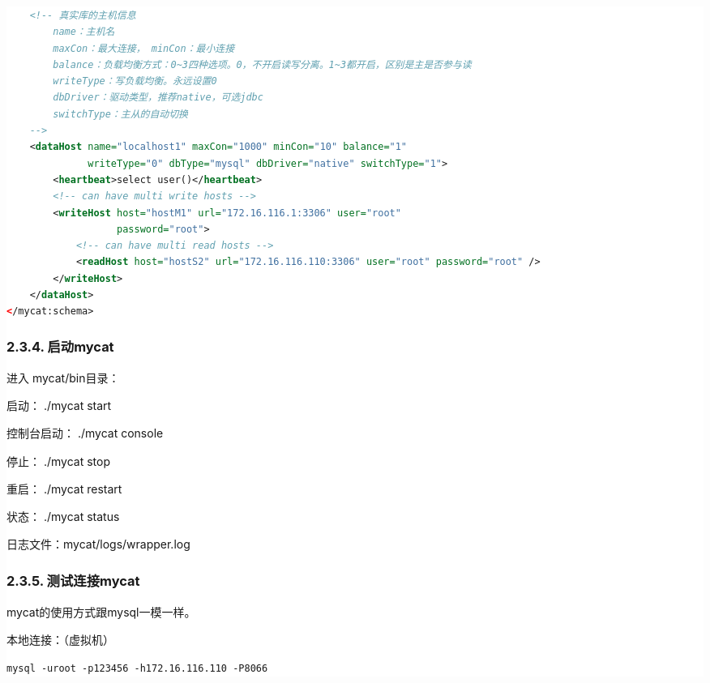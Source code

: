 ```xml
	<!-- 真实库的主机信息
		name：主机名
		maxCon：最大连接， minCon：最小连接
		balance：负载均衡方式：0~3四种选项。0，不开启读写分离。1~3都开启，区别是主是否参与读
		writeType：写负载均衡。永远设置0
		dbDriver：驱动类型，推荐native，可选jdbc
		switchType：主从的自动切换
	-->
	<dataHost name="localhost1" maxCon="1000" minCon="10" balance="1"
			  writeType="0" dbType="mysql" dbDriver="native" switchType="1">
		<heartbeat>select user()</heartbeat>
		<!-- can have multi write hosts -->
		<writeHost host="hostM1" url="172.16.116.1:3306" user="root"
				   password="root">
			<!-- can have multi read hosts -->
			<readHost host="hostS2" url="172.16.116.110:3306" user="root" password="root" />
		</writeHost>
	</dataHost>
</mycat:schema>

```



### 2.3.4.    启动mycat

进入 mycat/bin目录：

启动： ./mycat start

控制台启动： ./mycat console

停止： ./mycat stop

重启： ./mycat restart

状态： ./mycat status

日志文件：mycat/logs/wrapper.log

### 2.3.5.    测试连接mycat

mycat的使用方式跟mysql一模一样。

本地连接：（虚拟机）

```
mysql -uroot -p123456 -h172.16.116.110 -P8066
```
